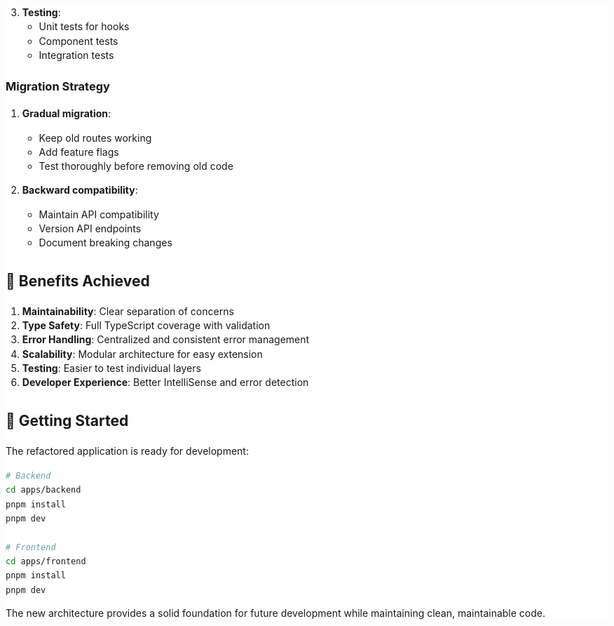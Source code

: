 3. **Testing**:
   - Unit tests for hooks
   - Component tests
   - Integration tests

### **Migration Strategy**
1. **Gradual migration**:
   - Keep old routes working
   - Add feature flags
   - Test thoroughly before removing old code

2. **Backward compatibility**:
   - Maintain API compatibility
   - Version API endpoints
   - Document breaking changes

## 🎯 **Benefits Achieved**

1. **Maintainability**: Clear separation of concerns
2. **Type Safety**: Full TypeScript coverage with validation
3. **Error Handling**: Centralized and consistent error management
4. **Scalability**: Modular architecture for easy extension
5. **Testing**: Easier to test individual layers
6. **Developer Experience**: Better IntelliSense and error detection

## 🚀 **Getting Started**

The refactored application is ready for development:

```bash
# Backend
cd apps/backend
pnpm install
pnpm dev

# Frontend
cd apps/frontend
pnpm install
pnpm dev
```

The new architecture provides a solid foundation for future development while maintaining clean, maintainable code. 